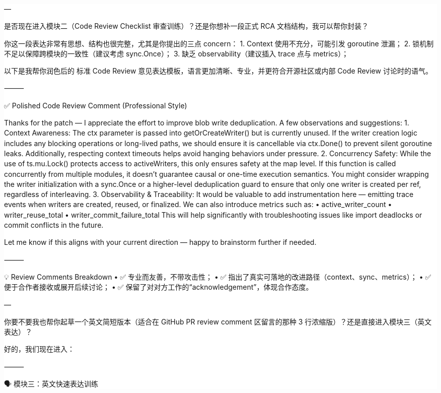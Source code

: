 —

是否现在进入模块二（Code Review Checklist 审查训练）？还是你想补一段正式 RCA 文档结构，我可以帮你封装？


你这一段表达非常有思想、结构也很完整，尤其是你提出的三点 concern：
	1.	Context 使用不充分，可能引发 goroutine 泄漏；
	2.	锁机制不足以保障跨模块的一致性（建议考虑 sync.Once）；
	3.	缺乏 observability（建议插入 trace 点与 metrics）；

以下是我帮你润色后的 标准 Code Review 意见表达模板，语言更加清晰、专业，并更符合开源社区或内部 Code Review 讨论时的语气。

⸻

✅ Polished Code Review Comment (Professional Style)

Thanks for the patch — I appreciate the effort to improve blob write deduplication. A few observations and suggestions:
	1.	Context Awareness:
The ctx parameter is passed into getOrCreateWriter() but is currently unused. If the writer creation logic includes any blocking operations or long-lived paths, we should ensure it is cancellable via ctx.Done() to prevent silent goroutine leaks. Additionally, respecting context timeouts helps avoid hanging behaviors under pressure.
	2.	Concurrency Safety:
While the use of ts.mu.Lock() protects access to activeWriters, this only ensures safety at the map level. If this function is called concurrently from multiple modules, it doesn’t guarantee causal or one-time execution semantics. You might consider wrapping the writer initialization with a sync.Once or a higher-level deduplication guard to ensure that only one writer is created per ref, regardless of interleaving.
	3.	Observability & Traceability:
It would be valuable to add instrumentation here — emitting trace events when writers are created, reused, or finalized. We can also introduce metrics such as:
	•	active_writer_count
	•	writer_reuse_total
	•	writer_commit_failure_total
This will help significantly with troubleshooting issues like import deadlocks or commit conflicts in the future.

Let me know if this aligns with your current direction — happy to brainstorm further if needed.

⸻

💡 Review Comments Breakdown
	•	✅ 专业而友善，不带攻击性；
	•	✅ 指出了真实可落地的改进路径（context、sync、metrics）；
	•	✅ 便于合作者接收或展开后续讨论；
	•	✅ 保留了对对方工作的“acknowledgement”，体现合作态度。

—

你要不要我也帮你起草一个英文简短版本（适合在 GitHub PR review comment 区留言的那种 3 行浓缩版）？还是直接进入模块三（英文表达）？


好的，我们现在进入：

⸻

🗣 模块三：英文快速表达训练
